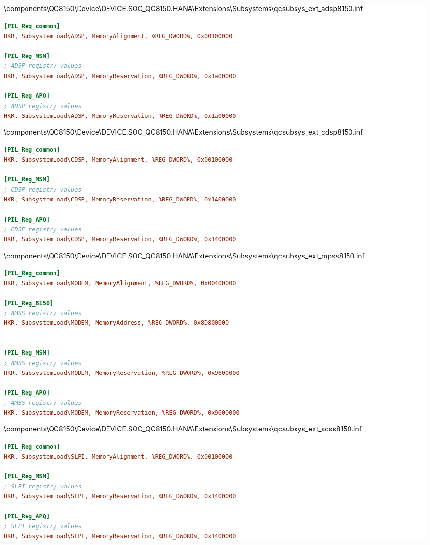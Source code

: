 \components\QC8150\Device\DEVICE.SOC_QC8150.HANA\Extensions\Subsystems\qcsubsys_ext_adsp8150.inf

```ini
[PIL_Reg_common]
HKR, SubsystemLoad\ADSP, MemoryAlignment, %REG_DWORD%, 0x00100000

[PIL_Reg_MSM]
; ADSP registry values
HKR, SubsystemLoad\ADSP, MemoryReservation, %REG_DWORD%, 0x1a00000

[PIL_Reg_APQ]
; ADSP registry values
HKR, SubsystemLoad\ADSP, MemoryReservation, %REG_DWORD%, 0x1a00000
```

\components\QC8150\Device\DEVICE.SOC_QC8150.HANA\Extensions\Subsystems\qcsubsys_ext_cdsp8150.inf

```ini
[PIL_Reg_common]
HKR, SubsystemLoad\CDSP, MemoryAlignment, %REG_DWORD%, 0x00100000

[PIL_Reg_MSM]
; CDSP registry values
HKR, SubsystemLoad\CDSP, MemoryReservation, %REG_DWORD%, 0x1400000

[PIL_Reg_APQ]
; CDSP registry values
HKR, SubsystemLoad\CDSP, MemoryReservation, %REG_DWORD%, 0x1400000
```

\components\QC8150\Device\DEVICE.SOC_QC8150.HANA\Extensions\Subsystems\qcsubsys_ext_mpss8150.inf

```ini
[PIL_Reg_common]
HKR, SubsystemLoad\MODEM, MemoryAlignment, %REG_DWORD%, 0x00400000

[PIL_Reg_8150]
; AMSS registry values
HKR, SubsystemLoad\MODEM, MemoryAddress, %REG_DWORD%, 0x8D800000


[PIL_Reg_MSM]
; AMSS registry values
HKR, SubsystemLoad\MODEM, MemoryReservation, %REG_DWORD%, 0x9600000

[PIL_Reg_APQ]
; AMSS registry values
HKR, SubsystemLoad\MODEM, MemoryReservation, %REG_DWORD%, 0x9600000
```

\components\QC8150\Device\DEVICE.SOC_QC8150.HANA\Extensions\Subsystems\qcsubsys_ext_scss8150.inf

```ini
[PIL_Reg_common]
HKR, SubsystemLoad\SLPI, MemoryAlignment, %REG_DWORD%, 0x00100000

[PIL_Reg_MSM]
; SLPI registry values
HKR, SubsystemLoad\SLPI, MemoryReservation, %REG_DWORD%, 0x1400000

[PIL_Reg_APQ]
; SLPI registry values
HKR, SubsystemLoad\SLPI, MemoryReservation, %REG_DWORD%, 0x1400000
```
